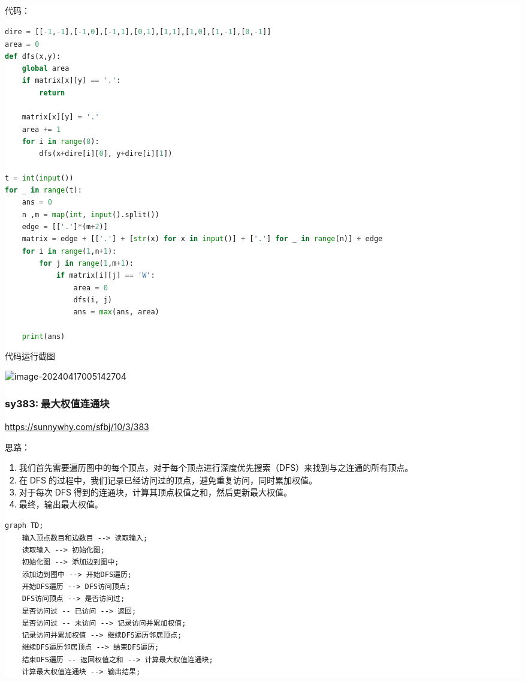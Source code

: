 

代码：

```python
dire = [[-1,-1],[-1,0],[-1,1],[0,1],[1,1],[1,0],[1,-1],[0,-1]]
area = 0
def dfs(x,y):
    global area
    if matrix[x][y] == '.':
        return
    
    matrix[x][y] = '.'
    area += 1
    for i in range(8):
        dfs(x+dire[i][0], y+dire[i][1])

t = int(input())
for _ in range(t):
    ans = 0
    n ,m = map(int, input().split())
    edge = [['.']*(m+2)]
    matrix = edge + [['.'] + [str(x) for x in input()] + ['.'] for _ in range(n)] + edge
    for i in range(1,n+1):
        for j in range(1,m+1):
            if matrix[i][j] == 'W':
                area = 0
                dfs(i, j)
                ans = max(ans, area)

    print(ans)
```



代码运行截图

![image-20240417005142704](E:\BaiduSyncdisk\大学学习\2024春\数据结构与算法B\Assignments\assignment8\assignment8.assets\image-20240417005142704.png)



### sy383: 最大权值连通块

https://sunnywhy.com/sfbj/10/3/383



思路：

1. 我们首先需要遍历图中的每个顶点，对于每个顶点进行深度优先搜索（DFS）来找到与之连通的所有顶点。
2. 在 DFS 的过程中，我们记录已经访问过的顶点，避免重复访问，同时累加权值。
3. 对于每次 DFS 得到的连通块，计算其顶点权值之和，然后更新最大权值。
4. 最终，输出最大权值。

```mermaid
graph TD;
    输入顶点数目和边数目 --> 读取输入;
    读取输入 --> 初始化图;
    初始化图 --> 添加边到图中;
    添加边到图中 --> 开始DFS遍历;
    开始DFS遍历 --> DFS访问顶点;
    DFS访问顶点 --> 是否访问过;
    是否访问过 -- 已访问 --> 返回;
    是否访问过 -- 未访问 --> 记录访问并累加权值;
    记录访问并累加权值 --> 继续DFS遍历邻居顶点;
    继续DFS遍历邻居顶点 --> 结束DFS遍历;
    结束DFS遍历 -- 返回权值之和 --> 计算最大权值连通块;
    计算最大权值连通块 --> 输出结果;

```
